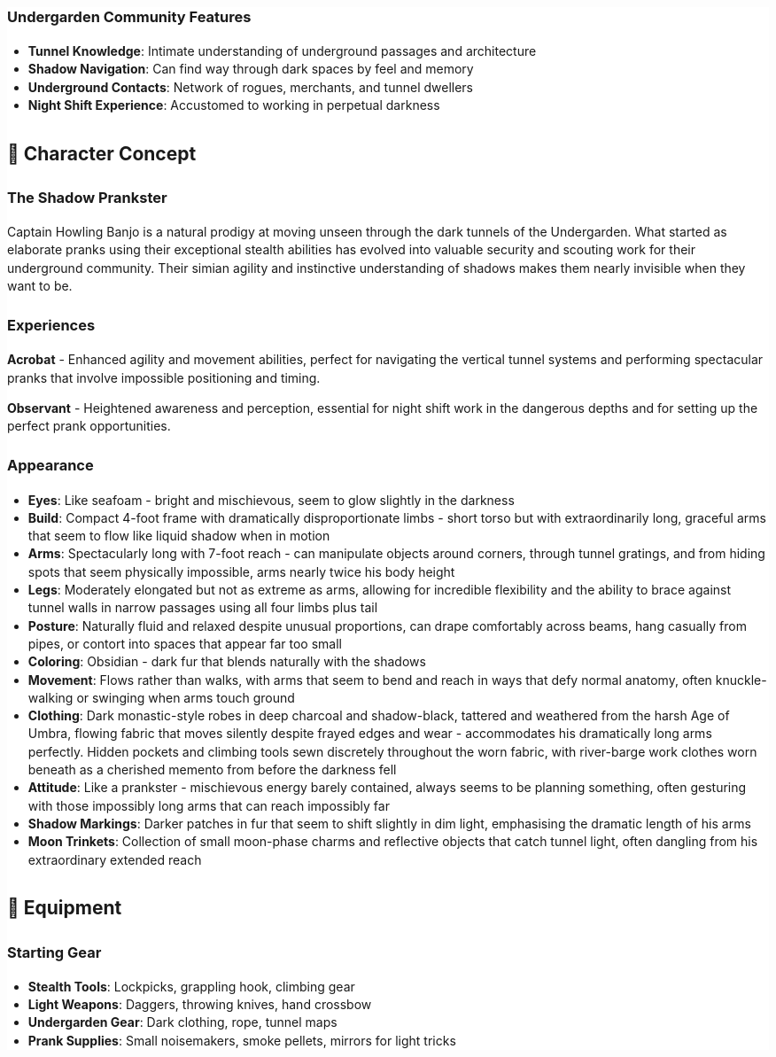 ### Undergarden Community Features
- **Tunnel Knowledge**: Intimate understanding of underground passages and architecture
- **Shadow Navigation**: Can find way through dark spaces by feel and memory
- **Underground Contacts**: Network of rogues, merchants, and tunnel dwellers
- **Night Shift Experience**: Accustomed to working in perpetual darkness

## 🌙 Character Concept

### The Shadow Prankster
Captain Howling Banjo is a natural prodigy at moving unseen through the dark tunnels of the Undergarden. What started as elaborate pranks using their exceptional stealth abilities has evolved into valuable security and scouting work for their underground community. Their simian agility and instinctive understanding of shadows makes them nearly invisible when they want to be.

### Experiences
**Acrobat** - Enhanced agility and movement abilities, perfect for navigating the vertical tunnel systems and performing spectacular pranks that involve impossible positioning and timing.

**Observant** - Heightened awareness and perception, essential for night shift work in the dangerous depths and for setting up the perfect prank opportunities.

### Appearance
- **Eyes**: Like seafoam - bright and mischievous, seem to glow slightly in the darkness
- **Build**: Compact 4-foot frame with dramatically disproportionate limbs - short torso but with extraordinarily long, graceful arms that seem to flow like liquid shadow when in motion
- **Arms**: Spectacularly long with 7-foot reach - can manipulate objects around corners, through tunnel gratings, and from hiding spots that seem physically impossible, arms nearly twice his body height
- **Legs**: Moderately elongated but not as extreme as arms, allowing for incredible flexibility and the ability to brace against tunnel walls in narrow passages using all four limbs plus tail
- **Posture**: Naturally fluid and relaxed despite unusual proportions, can drape comfortably across beams, hang casually from pipes, or contort into spaces that appear far too small
- **Coloring**: Obsidian - dark fur that blends naturally with the shadows
- **Movement**: Flows rather than walks, with arms that seem to bend and reach in ways that defy normal anatomy, often knuckle-walking or swinging when arms touch ground
- **Clothing**: Dark monastic-style robes in deep charcoal and shadow-black, tattered and weathered from the harsh Age of Umbra, flowing fabric that moves silently despite frayed edges and wear - accommodates his dramatically long arms perfectly. Hidden pockets and climbing tools sewn discretely throughout the worn fabric, with river-barge work clothes worn beneath as a cherished memento from before the darkness fell
- **Attitude**: Like a prankster - mischievous energy barely contained, always seems to be planning something, often gesturing with those impossibly long arms that can reach impossibly far
- **Shadow Markings**: Darker patches in fur that seem to shift slightly in dim light, emphasising the dramatic length of his arms
- **Moon Trinkets**: Collection of small moon-phase charms and reflective objects that catch tunnel light, often dangling from his extraordinary extended reach

## 🎒 Equipment
### Starting Gear
- **Stealth Tools**: Lockpicks, grappling hook, climbing gear
- **Light Weapons**: Daggers, throwing knives, hand crossbow
- **Undergarden Gear**: Dark clothing, rope, tunnel maps
- **Prank Supplies**: Small noisemakers, smoke pellets, mirrors for light tricks
